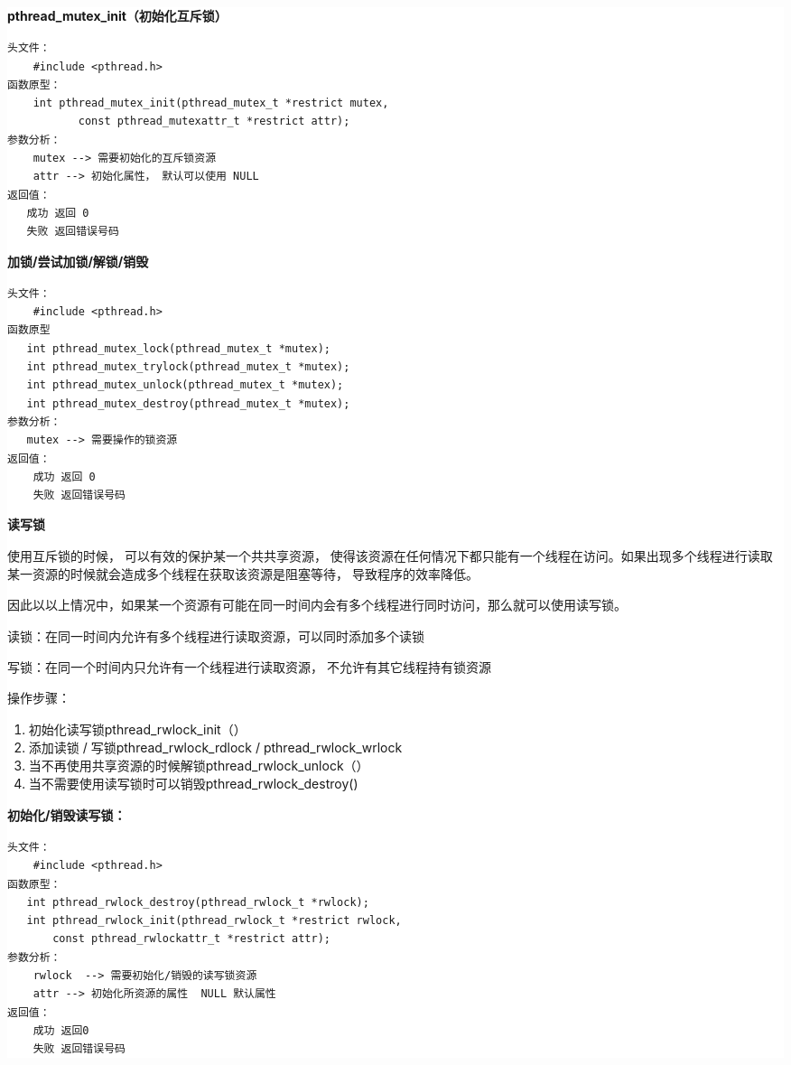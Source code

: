 **pthread_mutex_init（初始化互斥锁）**

```
头文件：
    #include <pthread.h>
函数原型：
    int pthread_mutex_init(pthread_mutex_t *restrict mutex,
           const pthread_mutexattr_t *restrict attr);
参数分析：
    mutex --> 需要初始化的互斥锁资源 
    attr --> 初始化属性， 默认可以使用 NULL 
返回值：
   成功 返回 0 
   失败 返回错误号码
```

**加锁/尝试加锁/解锁/销毁**

```
头文件：
    #include <pthread.h>
函数原型
   int pthread_mutex_lock(pthread_mutex_t *mutex);
   int pthread_mutex_trylock(pthread_mutex_t *mutex);
   int pthread_mutex_unlock(pthread_mutex_t *mutex);
   int pthread_mutex_destroy(pthread_mutex_t *mutex);
参数分析：
   mutex --> 需要操作的锁资源
返回值：
    成功 返回 0
    失败 返回错误号码
```

**读写锁**

使用互斥锁的时候， 可以有效的保护某一个共共享资源， 使得该资源在任何情况下都只能有一个线程在访问。如果出现多个线程进行读取某一资源的时候就会造成多个线程在获取该资源是阻塞等待， 导致程序的效率降低。

因此以以上情况中，如果某一个资源有可能在同一时间内会有多个线程进行同时访问，那么就可以使用读写锁。

读锁：在同一时间内允许有多个线程进行读取资源，可以同时添加多个读锁

写锁：在同一个时间内只允许有一个线程进行读取资源， 不允许有其它线程持有锁资源

操作步骤：

1. 初始化读写锁pthread_rwlock_init（）
2. 添加读锁 / 写锁pthread_rwlock_rdlock / pthread_rwlock_wrlock
3. 当不再使用共享资源的时候解锁pthread_rwlock_unlock（）
4. 当不需要使用读写锁时可以销毁pthread_rwlock_destroy()

**初始化/销毁读写锁：**

```
头文件：
    #include <pthread.h>
函数原型：
   int pthread_rwlock_destroy(pthread_rwlock_t *rwlock);
   int pthread_rwlock_init(pthread_rwlock_t *restrict rwlock,
       const pthread_rwlockattr_t *restrict attr);
参数分析：
    rwlock  --> 需要初始化/销毁的读写锁资源
    attr --> 初始化所资源的属性  NULL 默认属性
返回值：
    成功 返回0 
    失败 返回错误号码
```
